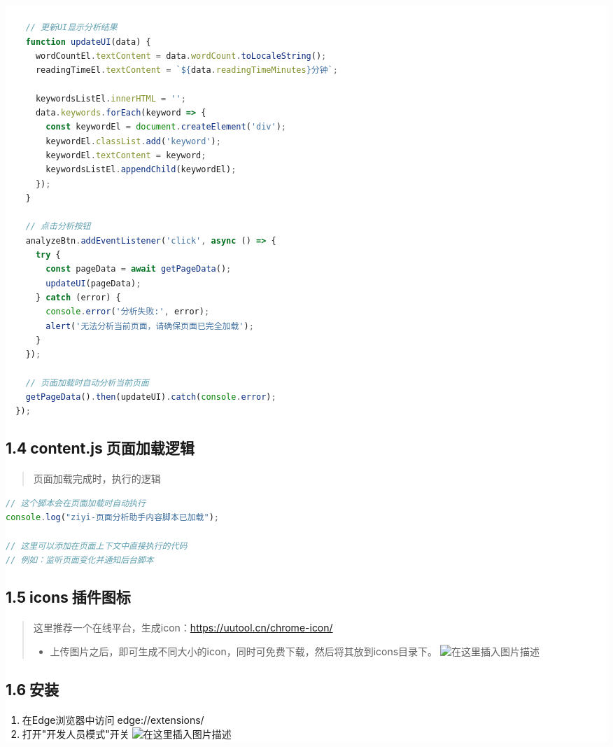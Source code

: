 ```js
    
    // 更新UI显示分析结果
    function updateUI(data) {
      wordCountEl.textContent = data.wordCount.toLocaleString();
      readingTimeEl.textContent = `${data.readingTimeMinutes}分钟`;
      
      keywordsListEl.innerHTML = '';
      data.keywords.forEach(keyword => {
        const keywordEl = document.createElement('div');
        keywordEl.classList.add('keyword');
        keywordEl.textContent = keyword;
        keywordsListEl.appendChild(keywordEl);
      });
    }
    
    // 点击分析按钮
    analyzeBtn.addEventListener('click', async () => {
      try {
        const pageData = await getPageData();
        updateUI(pageData);
      } catch (error) {
        console.error('分析失败:', error);
        alert('无法分析当前页面，请确保页面已完全加载');
      }
    });
    
    // 页面加载时自动分析当前页面
    getPageData().then(updateUI).catch(console.error);
  });
```

## 1.4 content.js 页面加载逻辑
> 页面加载完成时，执行的逻辑
```js
// 这个脚本会在页面加载时自动执行
console.log("ziyi-页面分析助手内容脚本已加载");

// 这里可以添加在页面上下文中直接执行的代码
// 例如：监听页面变化并通知后台脚本
```

## 1.5 icons 插件图标
> 这里推荐一个在线平台，生成icon：https://uutool.cn/chrome-icon/
> - 上传图片之后，即可生成不同大小的icon，同时可免费下载，然后将其放到icons目录下。
    ![在这里插入图片描述](https://i-blog.csdnimg.cn/direct/d7b9decf13294307b45c270c58db4268.png)

## 1.6 安装
1. 在Edge浏览器中访问 edge://extensions/
2. 打开"开发人员模式"开关
   ![在这里插入图片描述](https://i-blog.csdnimg.cn/direct/7a9d82a49a80417fb726a447fdd34e01.png)
